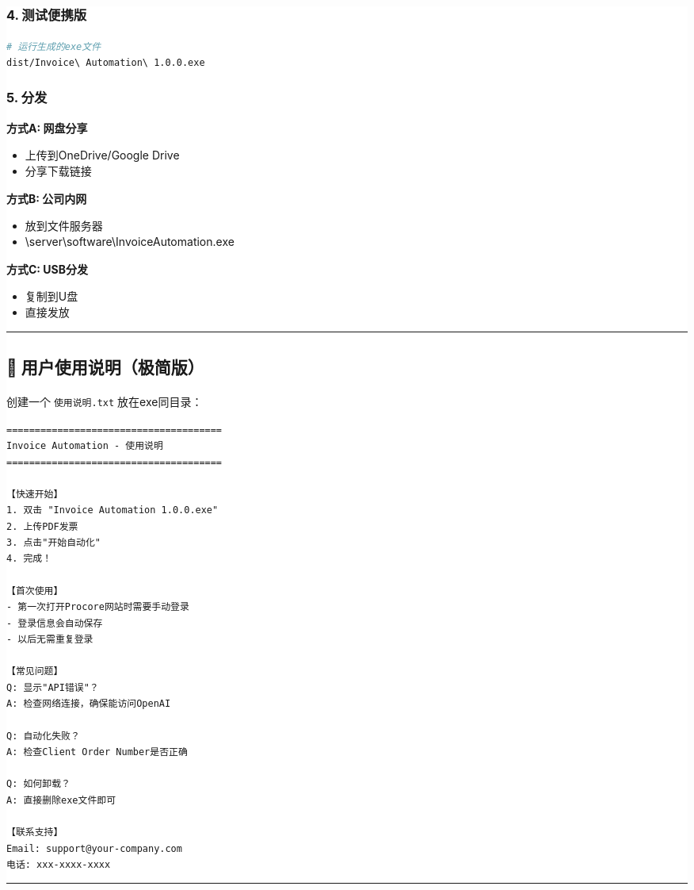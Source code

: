 ### 4. 测试便携版

```bash
# 运行生成的exe文件
dist/Invoice\ Automation\ 1.0.0.exe
```

### 5. 分发

**方式A: 网盘分享**
- 上传到OneDrive/Google Drive
- 分享下载链接

**方式B: 公司内网**
- 放到文件服务器
- \\server\software\InvoiceAutomation.exe

**方式C: USB分发**
- 复制到U盘
- 直接发放

---

## 📝 用户使用说明（极简版）

创建一个 `使用说明.txt` 放在exe同目录：

```
======================================
Invoice Automation - 使用说明
======================================

【快速开始】
1. 双击 "Invoice Automation 1.0.0.exe"
2. 上传PDF发票
3. 点击"开始自动化"
4. 完成！

【首次使用】
- 第一次打开Procore网站时需要手动登录
- 登录信息会自动保存
- 以后无需重复登录

【常见问题】
Q: 显示"API错误"？
A: 检查网络连接，确保能访问OpenAI

Q: 自动化失败？
A: 检查Client Order Number是否正确

Q: 如何卸载？
A: 直接删除exe文件即可

【联系支持】
Email: support@your-company.com
电话: xxx-xxxx-xxxx
```

---